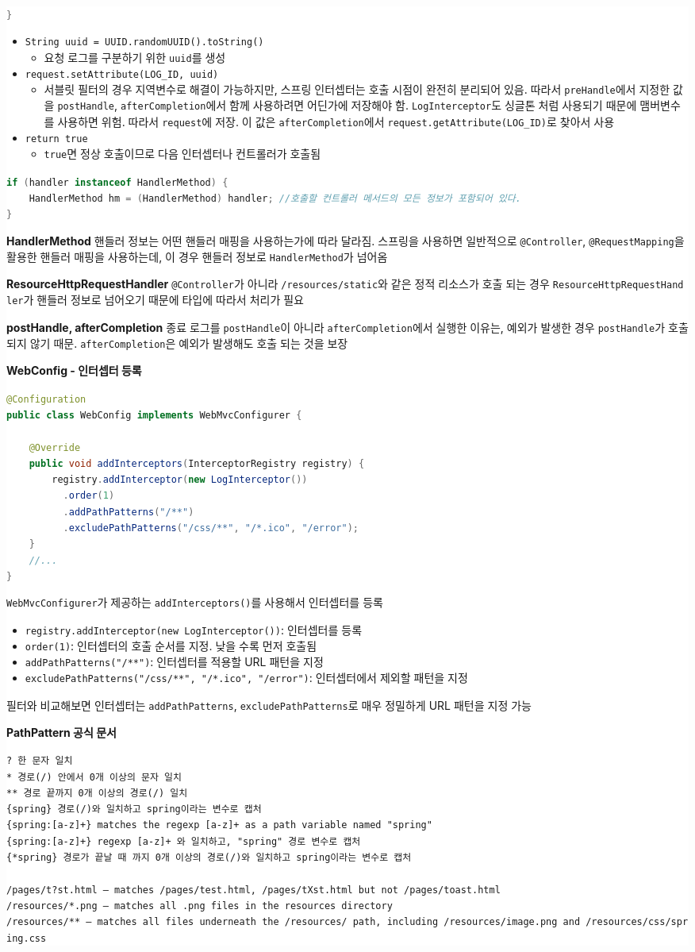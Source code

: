```java
}
```

- `String uuid = UUID.randomUUID().toString()`
  - 요청 로그를 구분하기 위한 `uuid`를 생성
- `request.setAttribute(LOG_ID, uuid)`
  - 서블릿 필터의 경우 지역변수로 해결이 가능하지만, 스프링 인터셉터는 호출 시점이 완전히 분리되어 있음. 따라서 `preHandle`에서 지정한 값을 `postHandle`, `afterCompletion`에서 함께 사용하려면 어딘가에 저장해야 함. `LogInterceptor`도 싱글톤 처럼 사용되기 때문에 맴버변수를 사용하면 위험. 따라서 `request`에 저장. 이 값은 `afterCompletion`에서 `request.getAttribute(LOG_ID)`로 찾아서 사용
- `return true`
  - `true`면 정상 호출이므로 다음 인터셉터나 컨트롤러가 호출됨

```java
if (handler instanceof HandlerMethod) {
    HandlerMethod hm = (HandlerMethod) handler; //호출할 컨트롤러 메서드의 모든 정보가 포함되어 있다.
}
```

**HandlerMethod**
핸들러 정보는 어떤 핸들러 매핑을 사용하는가에 따라 달라짐. 스프링을 사용하면 일반적으로 `@Controller`, `@RequestMapping`을 활용한 핸들러 매핑을 사용하는데, 이 경우 핸들러 정보로 `HandlerMethod`가 넘어옴

**ResourceHttpRequestHandler**
`@Controller`가 아니라 `/resources/static`와 같은 정적 리소스가 호출 되는 경우 `ResourceHttpRequestHandler`가 핸들러 정보로 넘어오기 때문에 타입에 따라서 처리가 필요

**postHandle, afterCompletion**
종료 로그를 `postHandle`이 아니라 `afterCompletion`에서 실행한 이유는, 예외가 발생한 경우 `postHandle`가 호출되지 않기 때문. `afterCompletion`은 예외가 발생해도 호출 되는 것을 보장

**WebConfig - 인터셉터 등록**
```java
@Configuration
public class WebConfig implements WebMvcConfigurer {
  
    @Override
    public void addInterceptors(InterceptorRegistry registry) {
        registry.addInterceptor(new LogInterceptor())
          .order(1)
          .addPathPatterns("/**")
          .excludePathPatterns("/css/**", "/*.ico", "/error");
    }
    //...
}
```

`WebMvcConfigurer`가 제공하는 `addInterceptors()`를 사용해서 인터셉터를 등록
- `registry.addInterceptor(new LogInterceptor())`: 인터셉터를 등록
- `order(1)`: 인터셉터의 호출 순서를 지정. 낮을 수록 먼저 호출됨
- `addPathPatterns("/**")`: 인터셉터를 적용할 URL 패턴을 지정
- `excludePathPatterns("/css/**", "/*.ico", "/error")`: 인터셉터에서 제외할 패턴을 지정

필터와 비교해보면 인터셉터는 `addPathPatterns`, `excludePathPatterns`로 매우 정밀하게 URL 패턴을 지정 가능

**PathPattern 공식 문서**
```
? 한 문자 일치
* 경로(/) 안에서 0개 이상의 문자 일치
** 경로 끝까지 0개 이상의 경로(/) 일치
{spring} 경로(/)와 일치하고 spring이라는 변수로 캡처
{spring:[a-z]+} matches the regexp [a-z]+ as a path variable named "spring"
{spring:[a-z]+} regexp [a-z]+ 와 일치하고, "spring" 경로 변수로 캡처
{*spring} 경로가 끝날 때 까지 0개 이상의 경로(/)와 일치하고 spring이라는 변수로 캡처

/pages/t?st.html — matches /pages/test.html, /pages/tXst.html but not /pages/toast.html
/resources/*.png — matches all .png files in the resources directory
/resources/** — matches all files underneath the /resources/ path, including /resources/image.png and /resources/css/spring.css
```